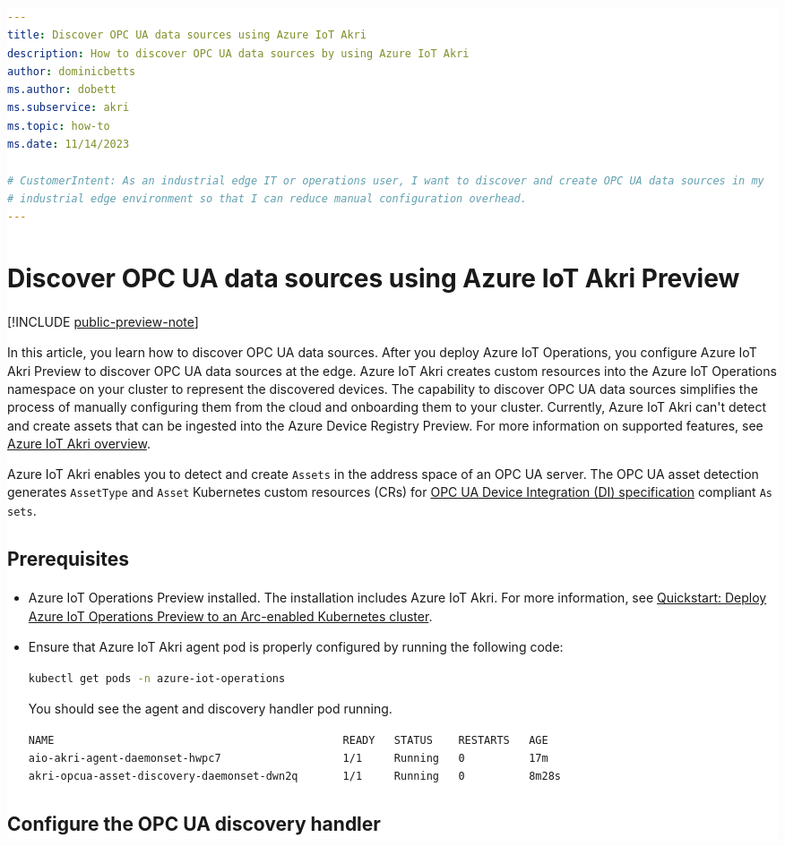```yaml
---
title: Discover OPC UA data sources using Azure IoT Akri
description: How to discover OPC UA data sources by using Azure IoT Akri
author: dominicbetts
ms.author: dobett
ms.subservice: akri
ms.topic: how-to 
ms.date: 11/14/2023

# CustomerIntent: As an industrial edge IT or operations user, I want to discover and create OPC UA data sources in my  
# industrial edge environment so that I can reduce manual configuration overhead. 
---
```


# Discover OPC UA data sources using Azure IoT Akri Preview

[!INCLUDE [public-preview-note](../includes/public-preview-note.md)]

In this article, you learn how to discover OPC UA data sources. After you deploy Azure IoT Operations, you configure Azure IoT Akri Preview to discover OPC UA data sources at the edge. Azure IoT Akri creates custom resources into the Azure IoT Operations namespace on your cluster to represent the discovered devices. The capability to discover OPC UA data sources simplifies the process of manually configuring them from the cloud and onboarding them to your cluster. Currently, Azure IoT Akri can't detect and create assets that can be ingested into the Azure Device Registry Preview. For more information on supported features, see [Azure IoT Akri overview](overview-akri.md#features).

Azure IoT Akri enables you to detect and create `Assets` in the address space of an OPC UA server. The OPC UA asset detection generates `AssetType` and `Asset` Kubernetes custom resources (CRs) for [OPC UA Device Integration (DI) specification](https://reference.opcfoundation.org/DI/v104/docs/) compliant `Assets`.  

## Prerequisites

- Azure IoT Operations Preview installed. The installation includes Azure IoT Akri. For more information, see [Quickstart: Deploy Azure IoT Operations Preview to an Arc-enabled Kubernetes cluster](../get-started/quickstart-deploy.md).
- Ensure that Azure IoT Akri agent pod is properly configured by running the following code:

    ```bash
    kubectl get pods -n azure-iot-operations
    ```

    You should see the agent and discovery handler pod running.
    
    ```output
    NAME                                             READY   STATUS    RESTARTS   AGE
    aio-akri-agent-daemonset-hwpc7                   1/1     Running   0          17m
    akri-opcua-asset-discovery-daemonset-dwn2q       1/1     Running   0          8m28s
    ```

## Configure the OPC UA discovery handler
